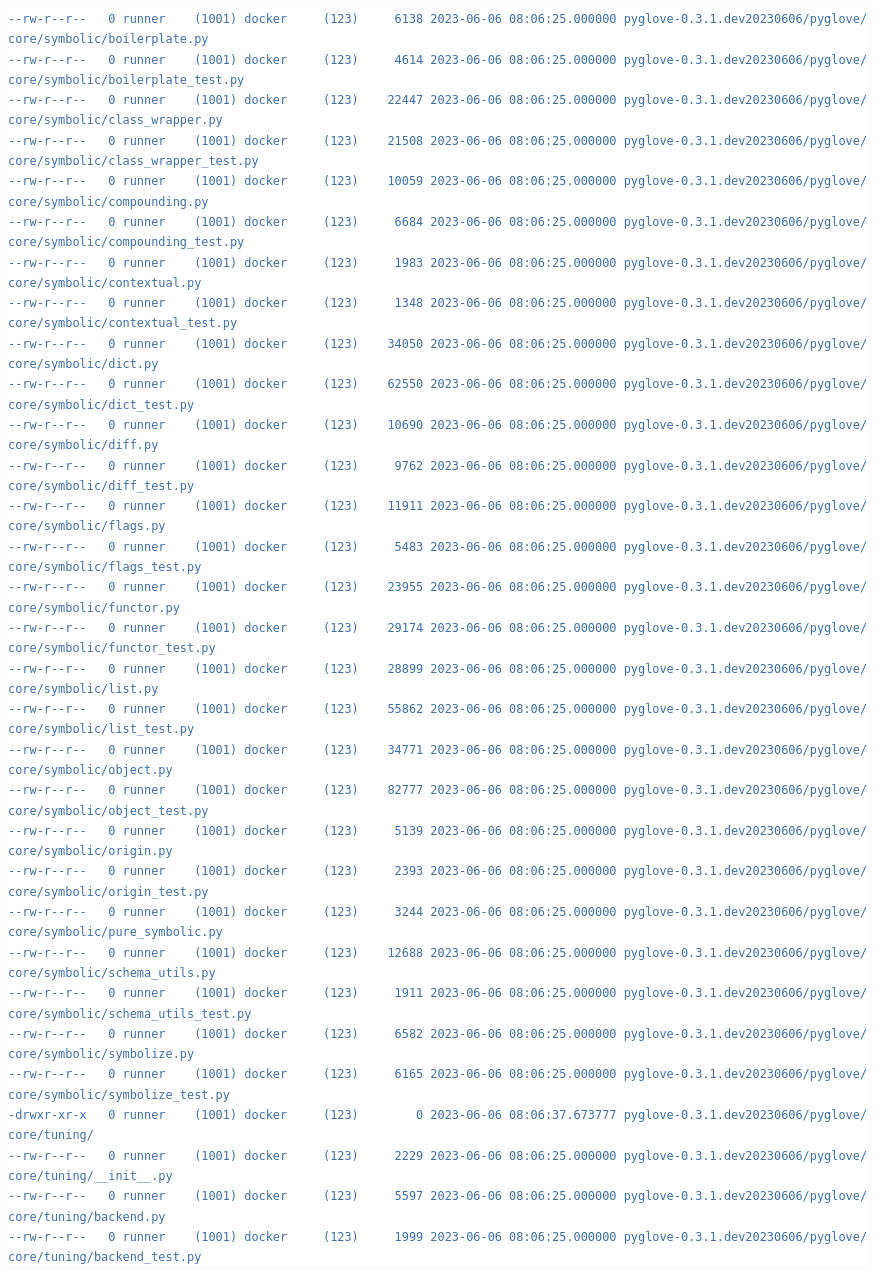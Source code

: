 ```diff
--rw-r--r--   0 runner    (1001) docker     (123)     6138 2023-06-06 08:06:25.000000 pyglove-0.3.1.dev20230606/pyglove/core/symbolic/boilerplate.py
--rw-r--r--   0 runner    (1001) docker     (123)     4614 2023-06-06 08:06:25.000000 pyglove-0.3.1.dev20230606/pyglove/core/symbolic/boilerplate_test.py
--rw-r--r--   0 runner    (1001) docker     (123)    22447 2023-06-06 08:06:25.000000 pyglove-0.3.1.dev20230606/pyglove/core/symbolic/class_wrapper.py
--rw-r--r--   0 runner    (1001) docker     (123)    21508 2023-06-06 08:06:25.000000 pyglove-0.3.1.dev20230606/pyglove/core/symbolic/class_wrapper_test.py
--rw-r--r--   0 runner    (1001) docker     (123)    10059 2023-06-06 08:06:25.000000 pyglove-0.3.1.dev20230606/pyglove/core/symbolic/compounding.py
--rw-r--r--   0 runner    (1001) docker     (123)     6684 2023-06-06 08:06:25.000000 pyglove-0.3.1.dev20230606/pyglove/core/symbolic/compounding_test.py
--rw-r--r--   0 runner    (1001) docker     (123)     1983 2023-06-06 08:06:25.000000 pyglove-0.3.1.dev20230606/pyglove/core/symbolic/contextual.py
--rw-r--r--   0 runner    (1001) docker     (123)     1348 2023-06-06 08:06:25.000000 pyglove-0.3.1.dev20230606/pyglove/core/symbolic/contextual_test.py
--rw-r--r--   0 runner    (1001) docker     (123)    34050 2023-06-06 08:06:25.000000 pyglove-0.3.1.dev20230606/pyglove/core/symbolic/dict.py
--rw-r--r--   0 runner    (1001) docker     (123)    62550 2023-06-06 08:06:25.000000 pyglove-0.3.1.dev20230606/pyglove/core/symbolic/dict_test.py
--rw-r--r--   0 runner    (1001) docker     (123)    10690 2023-06-06 08:06:25.000000 pyglove-0.3.1.dev20230606/pyglove/core/symbolic/diff.py
--rw-r--r--   0 runner    (1001) docker     (123)     9762 2023-06-06 08:06:25.000000 pyglove-0.3.1.dev20230606/pyglove/core/symbolic/diff_test.py
--rw-r--r--   0 runner    (1001) docker     (123)    11911 2023-06-06 08:06:25.000000 pyglove-0.3.1.dev20230606/pyglove/core/symbolic/flags.py
--rw-r--r--   0 runner    (1001) docker     (123)     5483 2023-06-06 08:06:25.000000 pyglove-0.3.1.dev20230606/pyglove/core/symbolic/flags_test.py
--rw-r--r--   0 runner    (1001) docker     (123)    23955 2023-06-06 08:06:25.000000 pyglove-0.3.1.dev20230606/pyglove/core/symbolic/functor.py
--rw-r--r--   0 runner    (1001) docker     (123)    29174 2023-06-06 08:06:25.000000 pyglove-0.3.1.dev20230606/pyglove/core/symbolic/functor_test.py
--rw-r--r--   0 runner    (1001) docker     (123)    28899 2023-06-06 08:06:25.000000 pyglove-0.3.1.dev20230606/pyglove/core/symbolic/list.py
--rw-r--r--   0 runner    (1001) docker     (123)    55862 2023-06-06 08:06:25.000000 pyglove-0.3.1.dev20230606/pyglove/core/symbolic/list_test.py
--rw-r--r--   0 runner    (1001) docker     (123)    34771 2023-06-06 08:06:25.000000 pyglove-0.3.1.dev20230606/pyglove/core/symbolic/object.py
--rw-r--r--   0 runner    (1001) docker     (123)    82777 2023-06-06 08:06:25.000000 pyglove-0.3.1.dev20230606/pyglove/core/symbolic/object_test.py
--rw-r--r--   0 runner    (1001) docker     (123)     5139 2023-06-06 08:06:25.000000 pyglove-0.3.1.dev20230606/pyglove/core/symbolic/origin.py
--rw-r--r--   0 runner    (1001) docker     (123)     2393 2023-06-06 08:06:25.000000 pyglove-0.3.1.dev20230606/pyglove/core/symbolic/origin_test.py
--rw-r--r--   0 runner    (1001) docker     (123)     3244 2023-06-06 08:06:25.000000 pyglove-0.3.1.dev20230606/pyglove/core/symbolic/pure_symbolic.py
--rw-r--r--   0 runner    (1001) docker     (123)    12688 2023-06-06 08:06:25.000000 pyglove-0.3.1.dev20230606/pyglove/core/symbolic/schema_utils.py
--rw-r--r--   0 runner    (1001) docker     (123)     1911 2023-06-06 08:06:25.000000 pyglove-0.3.1.dev20230606/pyglove/core/symbolic/schema_utils_test.py
--rw-r--r--   0 runner    (1001) docker     (123)     6582 2023-06-06 08:06:25.000000 pyglove-0.3.1.dev20230606/pyglove/core/symbolic/symbolize.py
--rw-r--r--   0 runner    (1001) docker     (123)     6165 2023-06-06 08:06:25.000000 pyglove-0.3.1.dev20230606/pyglove/core/symbolic/symbolize_test.py
-drwxr-xr-x   0 runner    (1001) docker     (123)        0 2023-06-06 08:06:37.673777 pyglove-0.3.1.dev20230606/pyglove/core/tuning/
--rw-r--r--   0 runner    (1001) docker     (123)     2229 2023-06-06 08:06:25.000000 pyglove-0.3.1.dev20230606/pyglove/core/tuning/__init__.py
--rw-r--r--   0 runner    (1001) docker     (123)     5597 2023-06-06 08:06:25.000000 pyglove-0.3.1.dev20230606/pyglove/core/tuning/backend.py
--rw-r--r--   0 runner    (1001) docker     (123)     1999 2023-06-06 08:06:25.000000 pyglove-0.3.1.dev20230606/pyglove/core/tuning/backend_test.py
```